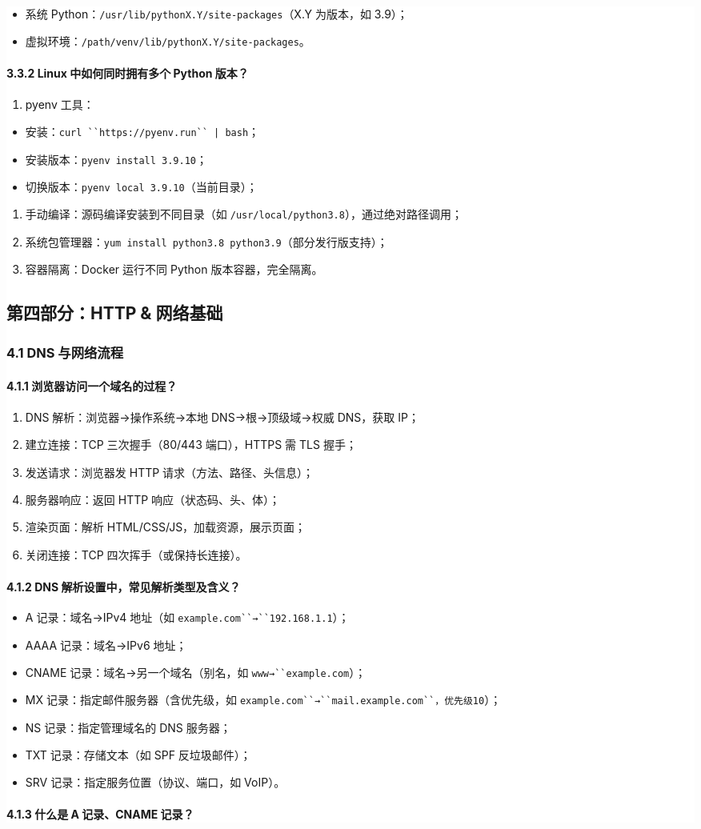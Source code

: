 
  * 系统 Python：`/usr/lib/pythonX.Y/site-packages`（X.Y 为版本，如 3.9）；

  * 虚拟环境：`/path/venv/lib/pythonX.Y/site-packages`。

#### 3.3.2 Linux 中如何同时拥有多个 Python 版本？



1. pyenv 工具：

* 安装：`curl ``https://pyenv.run`` | bash`；

* 安装版本：`pyenv install 3.9.10`；

* 切换版本：`pyenv local 3.9.10`（当前目录）；

1. 手动编译：源码编译安装到不同目录（如 `/usr/local/python3.8`），通过绝对路径调用；

2. 系统包管理器：`yum install python3.8 python3.9`（部分发行版支持）；

3. 容器隔离：Docker 运行不同 Python 版本容器，完全隔离。

## 第四部分：HTTP & 网络基础

### 4.1 DNS 与网络流程

#### 4.1.1 浏览器访问一个域名的过程？



1. DNS 解析：浏览器→操作系统→本地 DNS→根→顶级域→权威 DNS，获取 IP；

2. 建立连接：TCP 三次握手（80/443 端口），HTTPS 需 TLS 握手；

3. 发送请求：浏览器发 HTTP 请求（方法、路径、头信息）；

4. 服务器响应：返回 HTTP 响应（状态码、头、体）；

5. 渲染页面：解析 HTML/CSS/JS，加载资源，展示页面；

6. 关闭连接：TCP 四次挥手（或保持长连接）。

#### 4.1.2 DNS 解析设置中，常见解析类型及含义？



* A 记录：域名→IPv4 地址（如 `example.com``→``192.168.1.1`）；

* AAAA 记录：域名→IPv6 地址；

* CNAME 记录：域名→另一个域名（别名，如 `www→``example.com`）；

* MX 记录：指定邮件服务器（含优先级，如 `example.com``→``mail.example.com``，优先级10`）；

* NS 记录：指定管理域名的 DNS 服务器；

* TXT 记录：存储文本（如 SPF 反垃圾邮件）；

* SRV 记录：指定服务位置（协议、端口，如 VoIP）。

#### 4.1.3 什么是 A 记录、CNAME 记录？
